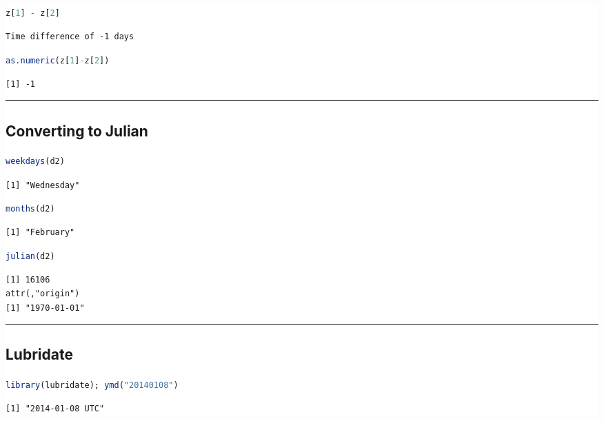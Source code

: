 ```r
z[1] - z[2]
```

```
Time difference of -1 days
```

```r
as.numeric(z[1]-z[2])
```

```
[1] -1
```


---

## Converting to Julian 


```r
weekdays(d2)
```

```
[1] "Wednesday"
```

```r
months(d2)
```

```
[1] "February"
```

```r
julian(d2)
```

```
[1] 16106
attr(,"origin")
[1] "1970-01-01"
```


---

## Lubridate 


```r
library(lubridate); ymd("20140108")
```

```
[1] "2014-01-08 UTC"
```
